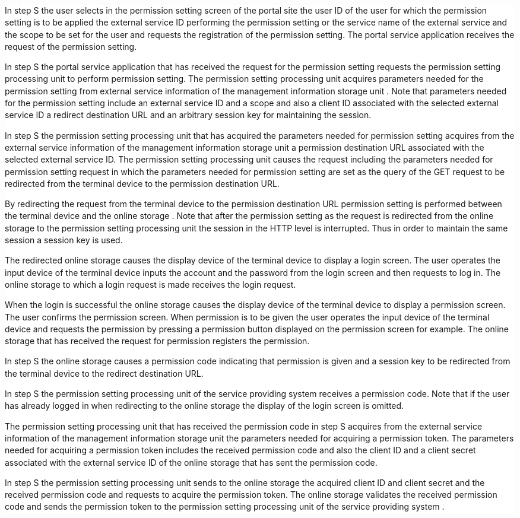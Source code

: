 In step S the user selects in the permission setting screen of the portal site the user ID of the user for which the permission setting is to be applied the external service ID performing the permission setting or the service name of the external service and the scope to be set for the user and requests the registration of the permission setting. The portal service application receives the request of the permission setting.

In step S the portal service application that has received the request for the permission setting requests the permission setting processing unit to perform permission setting. The permission setting processing unit acquires parameters needed for the permission setting from external service information of the management information storage unit . Note that parameters needed for the permission setting include an external service ID and a scope and also a client ID associated with the selected external service ID a redirect destination URL and an arbitrary session key for maintaining the session.

In step S the permission setting processing unit that has acquired the parameters needed for permission setting acquires from the external service information of the management information storage unit a permission destination URL associated with the selected external service ID. The permission setting processing unit causes the request including the parameters needed for permission setting request in which the parameters needed for permission setting are set as the query of the GET request to be redirected from the terminal device to the permission destination URL.

By redirecting the request from the terminal device to the permission destination URL permission setting is performed between the terminal device and the online storage . Note that after the permission setting as the request is redirected from the online storage to the permission setting processing unit the session in the HTTP level is interrupted. Thus in order to maintain the same session a session key is used.

The redirected online storage causes the display device of the terminal device to display a login screen. The user operates the input device of the terminal device inputs the account and the password from the login screen and then requests to log in. The online storage to which a login request is made receives the login request.

When the login is successful the online storage causes the display device of the terminal device to display a permission screen. The user confirms the permission screen. When permission is to be given the user operates the input device of the terminal device and requests the permission by pressing a permission button displayed on the permission screen for example. The online storage that has received the request for permission registers the permission.

In step S the online storage causes a permission code indicating that permission is given and a session key to be redirected from the terminal device to the redirect destination URL.

In step S the permission setting processing unit of the service providing system receives a permission code. Note that if the user has already logged in when redirecting to the online storage the display of the login screen is omitted.

The permission setting processing unit that has received the permission code in step S acquires from the external service information of the management information storage unit the parameters needed for acquiring a permission token. The parameters needed for acquiring a permission token includes the received permission code and also the client ID and a client secret associated with the external service ID of the online storage that has sent the permission code.

In step S the permission setting processing unit sends to the online storage the acquired client ID and client secret and the received permission code and requests to acquire the permission token. The online storage validates the received permission code and sends the permission token to the permission setting processing unit of the service providing system .
